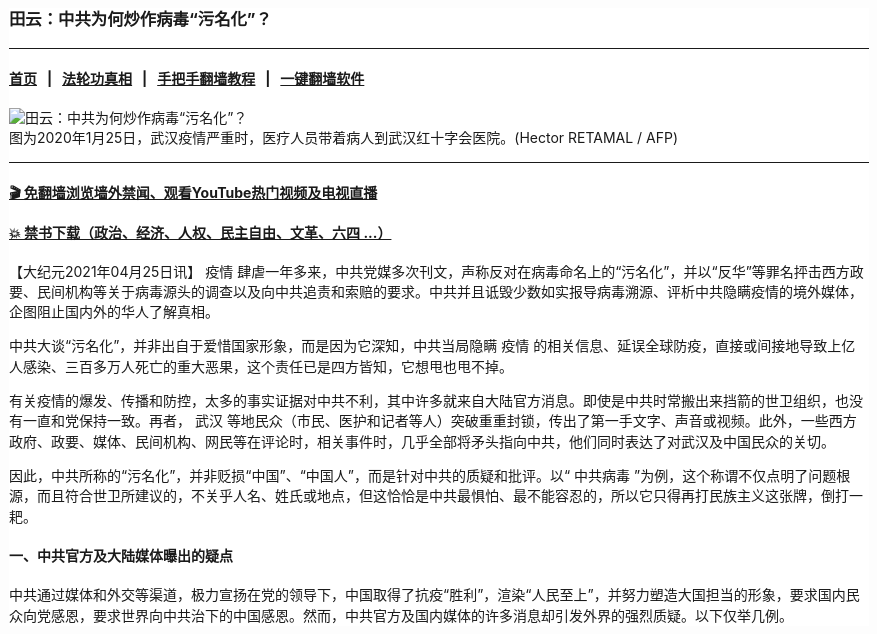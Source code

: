 ### 田云：中共为何炒作病毒“污名化”？
------------------------

#### [首页](https://github.com/gfw-breaker/banned-news3/blob/master/README.md) &nbsp;&nbsp;|&nbsp;&nbsp; [法轮功真相](https://github.com/begood0513/basic/blob/master/README.md)  &nbsp;&nbsp;|&nbsp;&nbsp; [手把手翻墙教程](https://github.com/gfw-breaker/guides/wiki)  &nbsp;&nbsp;|&nbsp;&nbsp; [一键翻墙软件](https://github.com/gfw-breaker/nogfw/blob/master/README.md)  



<div><img alt="田云：中共为何炒作病毒“污名化”？" class="attachment-djy_600_400 size-djy_600_400 wp-post-image" src="https://i.epochtimes.com/assets/uploads/2020/05/000_1OD5D4-600x399-600x399.jpg"/>
<div class="caption">
 图为2020年1月25日，武汉疫情严重时，医疗人员带着病人到武汉红十字会医院。(Hector RETAMAL / AFP)
</div></div><hr/>

#### [ 🎬  免翻墙浏览墙外禁闻、观看YouTube热门视频及电视直播](https://github.com/gfw-breaker/HelloWorld)

#### [ 💥  禁书下载（政治、经济、人权、民主自由、文革、六四 ...）](https://github.com/gfw-breaker/books/blob/master/README.md)

<div><p>
 【大纪元2021年04月25日讯】
 <ok href="https://www.epochtimes.com/gb/tag/%E7%96%AB%E6%83%85.html">
  疫情
 </ok>
 肆虐一年多来，中共党媒多次刊文，声称反对在病毒命名上的“污名化”，并以“反华”等罪名抨击西方政要、民间机构等关于病毒源头的调查以及向中共追责和索赔的要求。中共并且诋毁少数如实报导病毒溯源、评析中共隐瞒疫情的境外媒体，企图阻止国内外的华人了解真相。
</p>
<p>
 中共大谈“污名化”，并非出自于爱惜国家形象，而是因为它深知，中共当局隐瞒
 <ok href="https://www.epochtimes.com/gb/tag/%E7%96%AB%E6%83%85.html">
  疫情
 </ok>
 的相关信息、延误全球防疫，直接或间接地导致上亿人感染、三百多万人死亡的重大恶果，这个责任已是四方皆知，它想甩也甩不掉。
</p>
<p>
 有关疫情的爆发、传播和防控，太多的事实证据对中共不利，其中许多就来自大陆官方消息。即使是中共时常搬出来挡箭的世卫组织，也没有一直和党保持一致。再者，
 <ok href="https://www.epochtimes.com/gb/tag/%E6%AD%A6%E6%B1%89.html">
  武汉
 </ok>
 等地民众（市民、医护和记者等人）突破重重封锁，传出了第一手文字、声音或视频。此外，一些西方政府、政要、媒体、民间机构、网民等在评论时，相关事件时，几乎全部将矛头指向中共，他们同时表达了对武汉及中国民众的关切。
</p>
<p>
 因此，中共所称的“污名化”，并非贬损“中国”、“中国人”，而是针对中共的质疑和批评。以“
 <ok href="https://www.epochtimes.com/gb/tag/%E4%B8%AD%E5%85%B1%E7%97%85%E6%AF%92.html">
  中共病毒
 </ok>
 ”为例，这个称谓不仅点明了问题根源，而且符合世卫所建议的，不关乎人名、姓氏或地点，但这恰恰是中共最惧怕、最不能容忍的，所以它只得再打民族主义这张牌，倒打一耙。
</p>
<h4>
 <strong>
  一、中共官方及大陆媒体曝出的疑点
 </strong>
</h4>
<p>
 中共通过媒体和外交等渠道，极力宣扬在党的领导下，中国取得了抗疫“胜利”，渲染“人民至上”，并努力塑造大国担当的形象，要求国内民众向党感恩，要求世界向中共治下的中国感恩。然而，中共官方及国内媒体的许多消息却引发外界的强烈质疑。以下仅举几例。
</p>
<h3>
 <strong>
